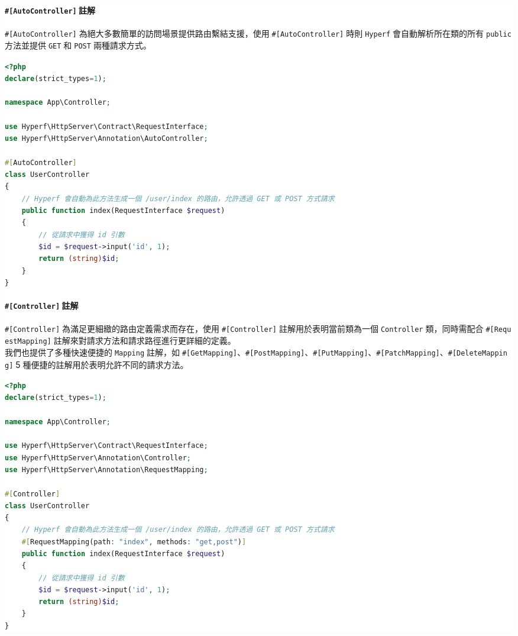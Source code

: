 #### `#[AutoController]` 註解

`#[AutoController]` 為絕大多數簡單的訪問場景提供路由繫結支援，使用 `#[AutoController]` 時則 `Hyperf` 會自動解析所在類的所有 `public` 方法並提供 `GET` 和 `POST` 兩種請求方式。

```php
<?php
declare(strict_types=1);

namespace App\Controller;

use Hyperf\HttpServer\Contract\RequestInterface;
use Hyperf\HttpServer\Annotation\AutoController;

#[AutoController]
class UserController
{
    // Hyperf 會自動為此方法生成一個 /user/index 的路由，允許透過 GET 或 POST 方式請求
    public function index(RequestInterface $request)
    {
        // 從請求中獲得 id 引數
        $id = $request->input('id', 1);
        return (string)$id;
    }
}
```

#### `#[Controller]` 註解

`#[Controller]` 為滿足更細緻的路由定義需求而存在，使用 `#[Controller]` 註解用於表明當前類為一個 `Controller` 類，同時需配合 `#[RequestMapping]` 註解來對請求方法和請求路徑進行更詳細的定義。   
我們也提供了多種快速便捷的 `Mapping` 註解，如 `#[GetMapping]`、`#[PostMapping]`、`#[PutMapping]`、`#[PatchMapping]`、`#[DeleteMapping]` 5 種便捷的註解用於表明允許不同的請求方法。

```php
<?php
declare(strict_types=1);

namespace App\Controller;

use Hyperf\HttpServer\Contract\RequestInterface;
use Hyperf\HttpServer\Annotation\Controller;
use Hyperf\HttpServer\Annotation\RequestMapping;

#[Controller]
class UserController
{
    // Hyperf 會自動為此方法生成一個 /user/index 的路由，允許透過 GET 或 POST 方式請求
    #[RequestMapping(path: "index", methods: "get,post")]
    public function index(RequestInterface $request)
    {
        // 從請求中獲得 id 引數
        $id = $request->input('id', 1);
        return (string)$id;
    }
}
```
